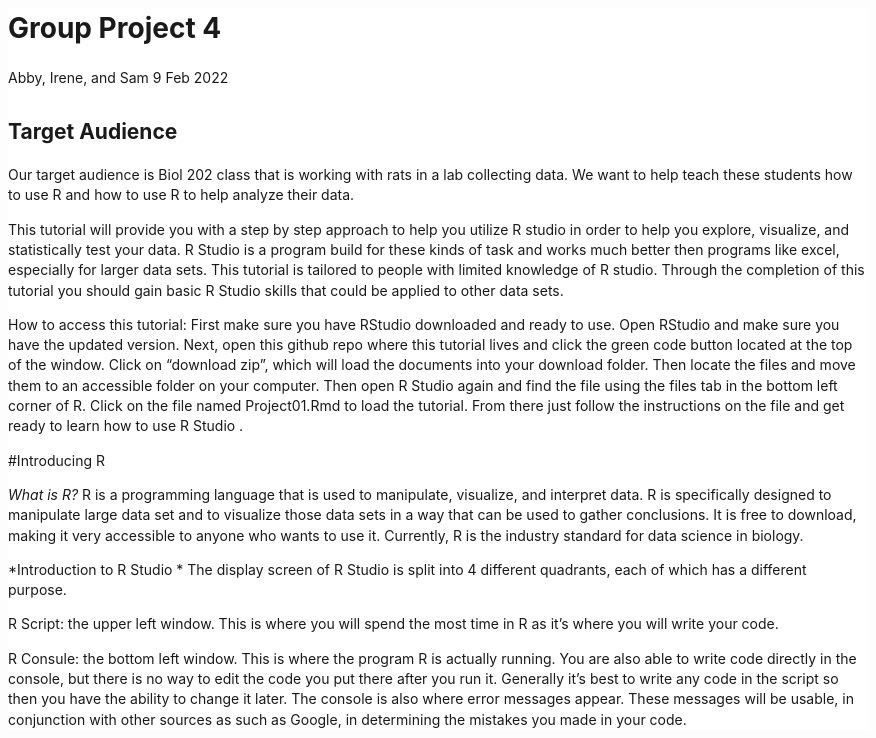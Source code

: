 Group Project 4
================
Abby, Irene, and Sam
9 Feb 2022

## Target Audience

Our target audience is Biol 202 class that is working with rats in a lab
collecting data. We want to help teach these students how to use R and
how to use R to help analyze their data.

This tutorial will provide you with a step by step approach to help you
utilize R studio in order to help you explore, visualize, and
statistically test your data. R Studio is a program build for these
kinds of task and works much better then programs like excel, especially
for larger data sets. This tutorial is tailored to people with limited
knowledge of R studio. Through the completion of this tutorial you
should gain basic R Studio skills that could be applied to other data
sets.

How to access this tutorial: First make sure you have RStudio downloaded
and ready to use. Open RStudio and make sure you have the updated
version. Next, open this github repo where this tutorial lives and click
the green code button located at the top of the window. Click on
“download zip”, which will load the documents into your download folder.
Then locate the files and move them to an accessible folder on your
computer. Then open R Studio again and find the file using the files tab
in the bottom left corner of R. Click on the file named Project01.Rmd to
load the tutorial. From there just follow the instructions on the file
and get ready to learn how to use R Studio .

#Introducing R

*What is R?* R is a programming language that is used to manipulate,
visualize, and interpret data. R is specifically designed to manipulate
large data set and to visualize those data sets in a way that can be
used to gather conclusions. It is free to download, making it very
accessible to anyone who wants to use it. Currently, R is the industry
standard for data science in biology.

*Introduction to R Studio * The display screen of R Studio is split into
4 different quadrants, each of which has a different purpose.

R Script: the upper left window. This is where you will spend the most
time in R as it’s where you will write your code.

R Consule: the bottom left window. This is where the program R is
actually running. You are also able to write code directly in the
console, but there is no way to edit the code you put there after you
run it. Generally it’s best to write any code in the script so then you
have the ability to change it later. The console is also where error
messages appear. These messages will be usable, in conjunction with
other sources as such as Google, in determining the mistakes you made in
your code.
